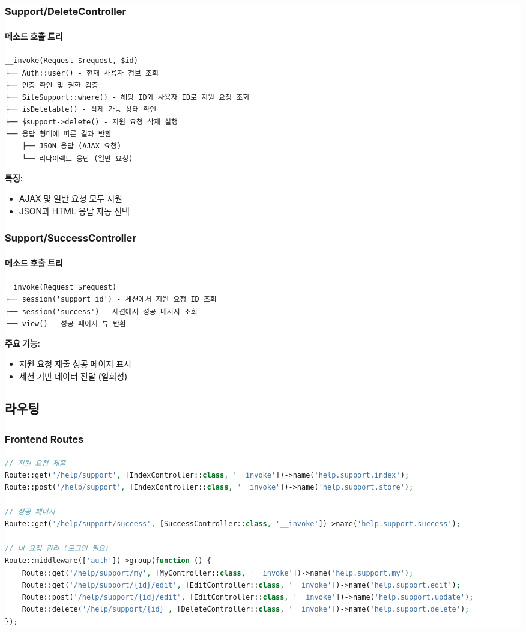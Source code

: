 ### Support/DeleteController

#### 메소드 호출 트리
```
__invoke(Request $request, $id)
├── Auth::user() - 현재 사용자 정보 조회
├── 인증 확인 및 권한 검증
├── SiteSupport::where() - 해당 ID와 사용자 ID로 지원 요청 조회
├── isDeletable() - 삭제 가능 상태 확인
├── $support->delete() - 지원 요청 삭제 실행
└── 응답 형태에 따른 결과 반환
    ├── JSON 응답 (AJAX 요청)
    └── 리다이렉트 응답 (일반 요청)
```

**특징**:
- AJAX 및 일반 요청 모두 지원
- JSON과 HTML 응답 자동 선택

### Support/SuccessController

#### 메소드 호출 트리
```
__invoke(Request $request)
├── session('support_id') - 세션에서 지원 요청 ID 조회
├── session('success') - 세션에서 성공 메시지 조회
└── view() - 성공 페이지 뷰 반환
```

**주요 기능**:
- 지원 요청 제출 성공 페이지 표시
- 세션 기반 데이터 전달 (일회성)

## 라우팅

### Frontend Routes
```php
// 지원 요청 제출
Route::get('/help/support', [IndexController::class, '__invoke'])->name('help.support.index');
Route::post('/help/support', [IndexController::class, '__invoke'])->name('help.support.store');

// 성공 페이지
Route::get('/help/support/success', [SuccessController::class, '__invoke'])->name('help.support.success');

// 내 요청 관리 (로그인 필요)
Route::middleware(['auth'])->group(function () {
    Route::get('/help/support/my', [MyController::class, '__invoke'])->name('help.support.my');
    Route::get('/help/support/{id}/edit', [EditController::class, '__invoke'])->name('help.support.edit');
    Route::post('/help/support/{id}/edit', [EditController::class, '__invoke'])->name('help.support.update');
    Route::delete('/help/support/{id}', [DeleteController::class, '__invoke'])->name('help.support.delete');
});
```
